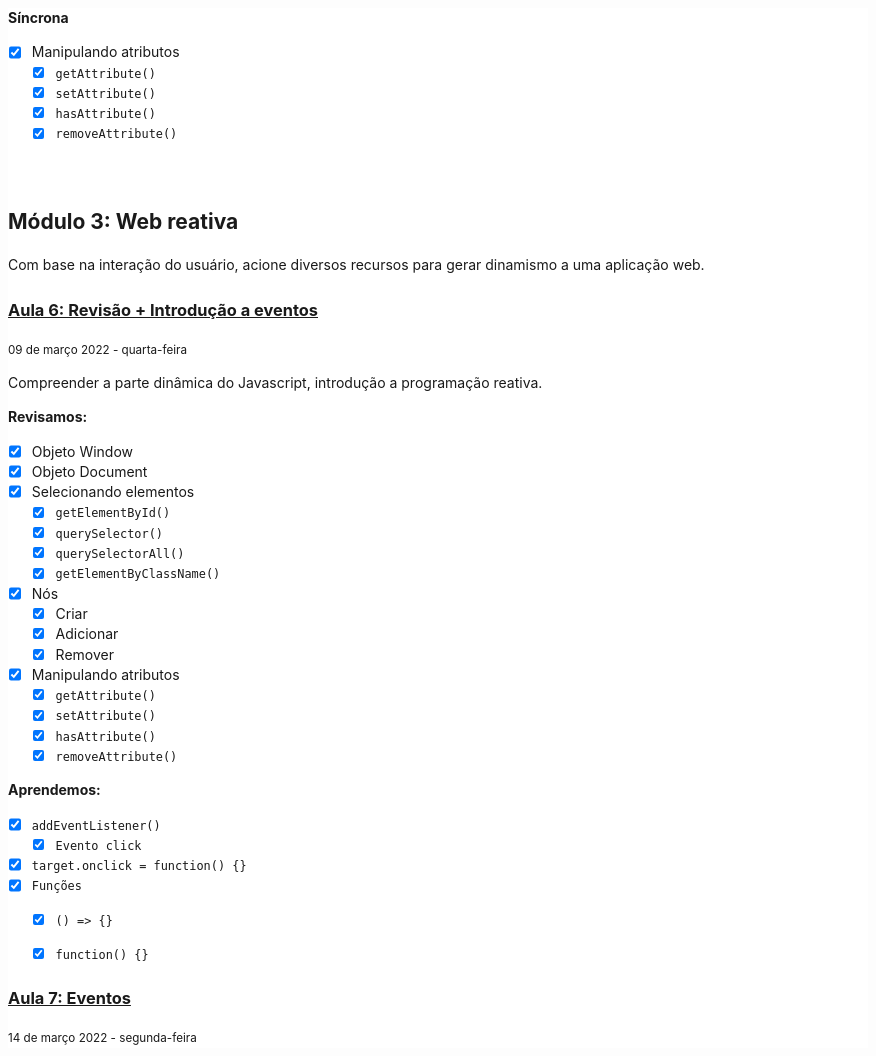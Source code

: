 **Síncrona**

- [x] Manipulando atributos
    - [x] `getAttribute()`
    - [x] `setAttribute()`
    - [x] `hasAttribute()`
    - [x] `removeAttribute()`

<br>

## Módulo 3: Web reativa
 
Com base na interação do usuário, acione diversos recursos para gerar dinamismo a uma aplicação web.

### [Aula 6: Revisão + Introdução a eventos](https://gitlab.com/wssantanna/ctd-frontii/-/tree/main/06)
<small>09 de março 2022 - quarta-feira</small>

Compreender a parte dinâmica do Javascript, introdução a programação reativa.

**Revisamos:**

- [x] Objeto Window
- [x] Objeto Document
- [x] Selecionando elementos
    - [x] `getElementById()`
    - [x] `querySelector()`
    - [x] `querySelectorAll()`
    - [x] `getElementByClassName()`
- [x] Nós
    - [x] Criar 
    - [x] Adicionar
    - [x] Remover
- [x] Manipulando atributos
    - [x] `getAttribute()`
    - [x] `setAttribute()`
    - [x] `hasAttribute()`
    - [x] `removeAttribute()`

**Aprendemos:**

- [x] `addEventListener()`
    - [x] `Evento click`
- [x] `target.onclick = function() {}`
- [x] `Funções`
    - [x] `() => {}`
    - [x] `function() {}`


### [Aula 7: Eventos](https://gitlab.com/wssantanna/ctd-frontii/-/tree/main/07)
<small>14 de março 2022 - segunda-feira</small>
